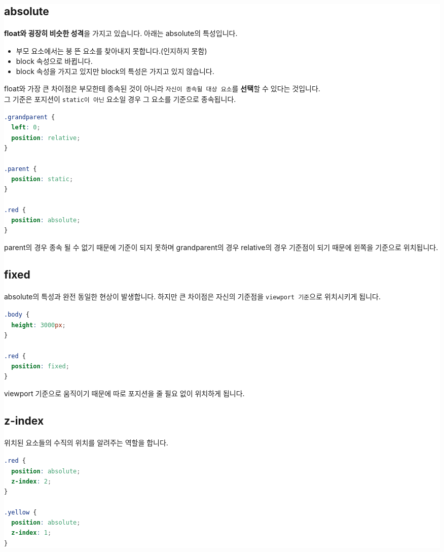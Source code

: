 ## absolute

**float와 굉장히 비슷한 성격**을 가지고 있습니다. 아래는 absolute의 특성입니다.

- 부모 요소에서는 붕 뜬 요소를 찾아내지 못합니다.(인지하지 못함)
- block 속성으로 바뀝니다.
- block 속성을 가지고 있지만 block의 특성은 가지고 있지 않습니다.

float와 가장 큰 차이점은 부모한테 종속된 것이 아니라 `자신이 종속될 대상 요소`를 **선택**할 수 있다는 것입니다.<br/>
그 기준은 포지션이 `static이 아닌` 요소일 경우 그 요소를 기준으로 종속됩니다.

```css
.grandparent {
  left: 0;
  position: relative;
}

.parent {
  position: static;
}

.red {
  position: absolute;
}
```

parent의 경우 종속 될 수 없기 때문에 기준이 되지 못하며 grandparent의 경우 relative의 경우 기준점이 되기 때문에 왼쪽을 기준으로 위치됩니다.

## fixed

absolute의 특성과 완전 동일한 현상이 발생합니다. 하지만 큰 차이점은 자신의 기준점을 `viewport 기준`으로 위치시키게 됩니다.

```css
.body {
  height: 3000px;
}

.red {
  position: fixed;
}
```

viewport 기준으로 움직이기 때문에 따로 포지션을 줄 필요 없이 위치하게 됩니다.

## z-index

위치된 요소들의 수직의 위치를 알려주는 역할을 합니다.

```css
.red {
  position: absolute;
  z-index: 2;
}

.yellow {
  position: absolute;
  z-index: 1;
}
```
